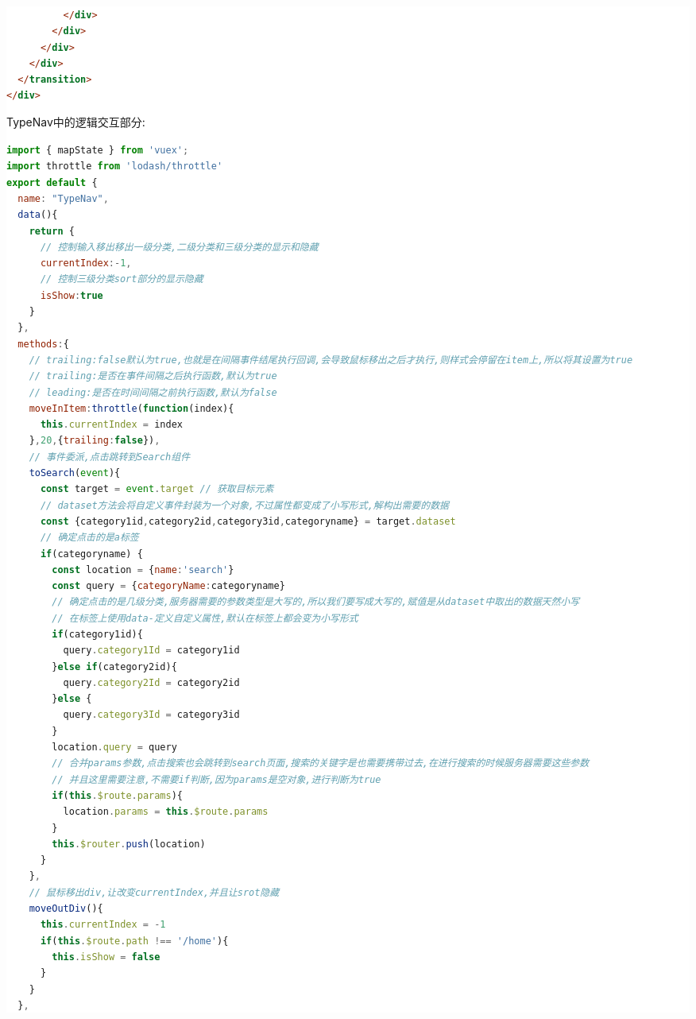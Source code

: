 ```html
          </div>
        </div>
      </div>
    </div>
  </transition>
</div>
```

TypeNav中的逻辑交互部分:
```js
import { mapState } from 'vuex';
import throttle from 'lodash/throttle'
export default {
  name: "TypeNav",
  data(){
    return {
      // 控制输入移出移出一级分类,二级分类和三级分类的显示和隐藏
      currentIndex:-1,
      // 控制三级分类sort部分的显示隐藏
      isShow:true
    }
  },
  methods:{
    // trailing:false默认为true,也就是在间隔事件结尾执行回调,会导致鼠标移出之后才执行,则样式会停留在item上,所以将其设置为true
    // trailing:是否在事件间隔之后执行函数,默认为true
    // leading:是否在时间间隔之前执行函数,默认为false
    moveInItem:throttle(function(index){
      this.currentIndex = index
    },20,{trailing:false}), 
    // 事件委派,点击跳转到Search组件
    toSearch(event){
      const target = event.target // 获取目标元素
      // dataset方法会将自定义事件封装为一个对象,不过属性都变成了小写形式,解构出需要的数据
      const {category1id,category2id,category3id,categoryname} = target.dataset
      // 确定点击的是a标签
      if(categoryname) {
        const location = {name:'search'}
        const query = {categoryName:categoryname}
        // 确定点击的是几级分类,服务器需要的参数类型是大写的,所以我们要写成大写的,赋值是从dataset中取出的数据天然小写
        // 在标签上使用data-定义自定义属性,默认在标签上都会变为小写形式
        if(category1id){
          query.category1Id = category1id
        }else if(category2id){
          query.category2Id = category2id
        }else {
          query.category3Id = category3id
        }
        location.query = query
        // 合并params参数,点击搜索也会跳转到search页面,搜索的关键字是也需要携带过去,在进行搜索的时候服务器需要这些参数
        // 并且这里需要注意,不需要if判断,因为params是空对象,进行判断为true
        if(this.$route.params){
          location.params = this.$route.params
        }
        this.$router.push(location)
      }
    },
    // 鼠标移出div,让改变currentIndex,并且让srot隐藏
    moveOutDiv(){
      this.currentIndex = -1
      if(this.$route.path !== '/home'){
        this.isShow = false
      }
    }
  },
```